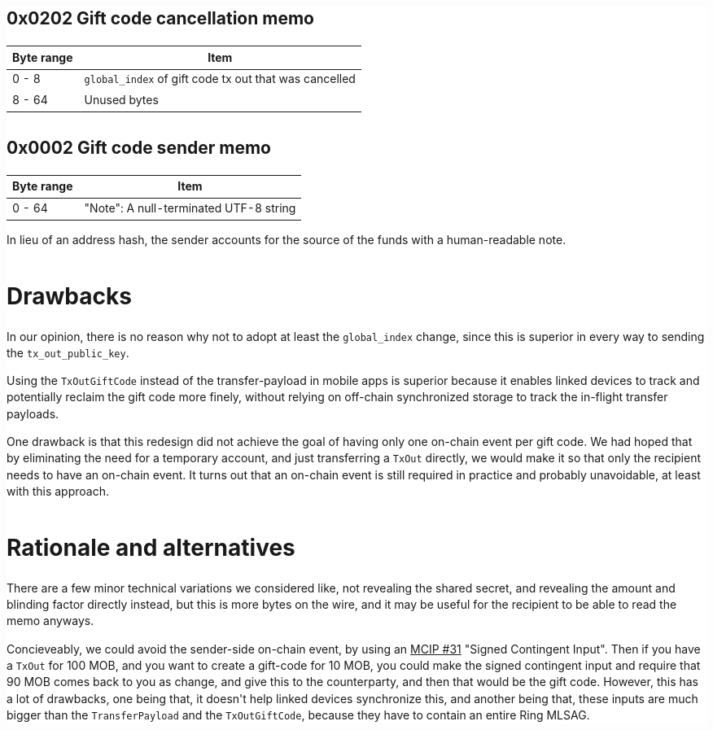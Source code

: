 ## 0x0202 Gift code cancellation memo

| Byte range | Item |
| ---------- | ---- |
| 0 - 8      | `global_index` of gift code tx out that was cancelled |
| 8 - 64     | Unused bytes |

## 0x0002 Gift code sender memo

| Byte range | Item |
| ---------- | ---- |
| 0 - 64     | "Note": A null-terminated UTF-8 string |

In lieu of an address hash, the sender accounts for the source of the funds with a human-readable note.

# Drawbacks
[drawbacks]: #drawbacks

In our opinion, there is no reason why not to adopt at least the `global_index` change, since this is superior in every way to
sending the `tx_out_public_key`.

Using the `TxOutGiftCode` instead of the transfer-payload in mobile apps is superior because it enables linked devices to track
and potentially reclaim the gift code more finely, without relying on off-chain synchronized storage to track the in-flight transfer payloads.

One drawback is that this redesign did not achieve the goal of having only one on-chain event per gift code.
We had hoped that by eliminating the need for a temporary account, and just transferring a `TxOut` directly, we
would make it so that only the recipient needs to have an on-chain event. It turns out that an on-chain event
is still required in practice and probably unavoidable, at least with this approach.

# Rationale and alternatives
[rationale-and-alternatives]: #rationale-and-alternatives

There are a few minor technical variations we considered like, not revealing the shared secret, and revealing
the amount and blinding factor directly instead, but this is more bytes on the wire, and it may be useful for
the recipient to be able to read the memo anyways.

Concieveably, we could avoid the sender-side on-chain event, by using an [MCIP #31](https://github.com/mobilecoinfoundation/mcips/pull/0032)
"Signed Contingent Input". Then if you have a `TxOut` for 100 MOB, and you want to create a gift-code for 10 MOB, you could make the signed
contingent input and require that 90 MOB comes back to you as change, and give this to the counterparty, and then that would be the gift code.
However, this has a lot of drawbacks, one being that, it doesn't help linked devices synchronize this, and another being that, these inputs
are much bigger than the `TransferPayload` and the `TxOutGiftCode`, because they have to contain an entire Ring MLSAG.


[summary]: #summary
[motivation]: #motivation
[guide-level-explanation]: #guide-level-explanation
[reference-level-explanation]: #reference-level-explanation
[prior-art]: #prior-art
[unresolved-questions]: #unresolved-questions
[future-possibilities]: #future-possibilities